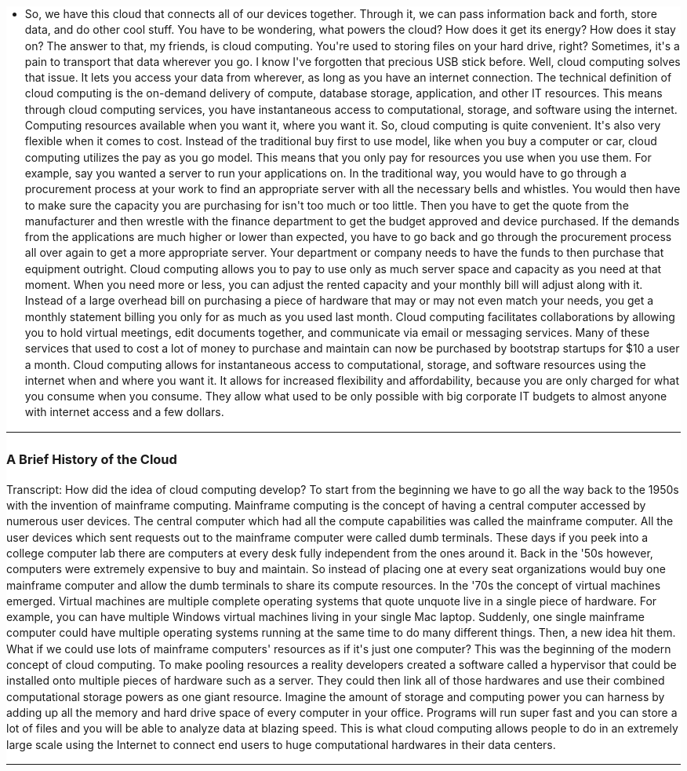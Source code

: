 - So, we have this cloud that connects all of our devices together. Through it, we can pass information back and forth, store data, and do other cool stuff. You have to be wondering, what powers the cloud? How does it get its energy? How does it stay on? The answer to that, my friends, is cloud computing. You're used to storing files on your hard drive, right? Sometimes, it's a pain to transport that data wherever you go. I know I've forgotten that precious USB stick before. Well, cloud computing solves that issue. It lets you access your data from wherever, as long as you have an internet connection. The technical definition of cloud computing is the on-demand delivery of compute, database storage, application, and other IT resources. This means through cloud computing services, you have instantaneous access to computational, storage, and software using the internet. Computing resources available when you want it, where you want it. So, cloud computing is quite convenient. It's also very flexible when it comes to cost. Instead of the traditional buy first to use model, like when you buy a computer or car, cloud computing utilizes the pay as you go model. This means that you only pay for resources you use when you use them. For example, say you wanted a server to run your applications on. In the traditional way, you would have to go through a procurement process at your work to find an appropriate server with all the necessary bells and whistles. You would then have to make sure the capacity you are purchasing for isn't too much or too little. Then you have to get the quote from the manufacturer and then wrestle with the finance department to get the budget approved and device purchased. If the demands from the applications are much higher or lower than expected, you have to go back and go through the procurement process all over again to get a more appropriate server. Your department or company needs to have the funds to then purchase that equipment outright. Cloud computing allows you to pay to use only as much server space and capacity as you need at that moment. When you need more or less, you can adjust the rented capacity and your monthly bill will adjust along with it. Instead of a large overhead bill on purchasing a piece of hardware that may or may not even match your needs, you get a monthly statement billing you only for as much as you used last month. Cloud computing facilitates collaborations by allowing you to hold virtual meetings, edit documents together, and communicate via email or messaging services. Many of these services that used to cost a lot of money to purchase and maintain can now be purchased by bootstrap startups for $10 a user a month. Cloud computing allows for instantaneous access to computational, storage, and software resources using the internet when and where you want it. It allows for increased flexibility and affordability, because you are only charged for what you consume when you consume. They allow what used to be only possible with big corporate IT budgets to almost anyone with internet access and a few dollars.

---

### A Brief History of the Cloud

Transcript: How did the idea of cloud computing develop? To start from the beginning we have to go all the way back to the 1950s with the invention of mainframe computing. Mainframe computing is the concept of having a central computer accessed by numerous user devices. The central computer which had all the compute capabilities was called the mainframe computer. All the user devices which sent requests out to the mainframe computer were called dumb terminals. These days if you peek into a college computer lab there are computers at every desk fully independent from the ones around it. Back in the '50s however, computers were extremely expensive to buy and maintain. So instead of placing one at every seat organizations would buy one mainframe computer and allow the dumb terminals to share its compute resources. In the '70s the concept of virtual machines emerged. Virtual machines are multiple complete operating systems that quote unquote live in a single piece of hardware. For example, you can have multiple Windows virtual machines living in your single Mac laptop. Suddenly, one single mainframe computer could have multiple operating systems running at the same time to do many different things. Then, a new idea hit them. What if we could use lots of mainframe computers' resources as if it's just one computer? This was the beginning of the modern concept of cloud computing. To make pooling resources a reality developers created a software called a hypervisor that could be installed onto multiple pieces of hardware such as a server. They could then link all of those hardwares and use their combined computational storage powers as one giant resource. Imagine the amount of storage and computing power you can harness by adding up all the memory and hard drive space of every computer in your office. Programs will run super fast and you can store a lot of files and you will be able to analyze data at blazing speed. This is what cloud computing allows people to do in an extremely large scale using the Internet to connect end users to huge computational hardwares in their data centers.

---